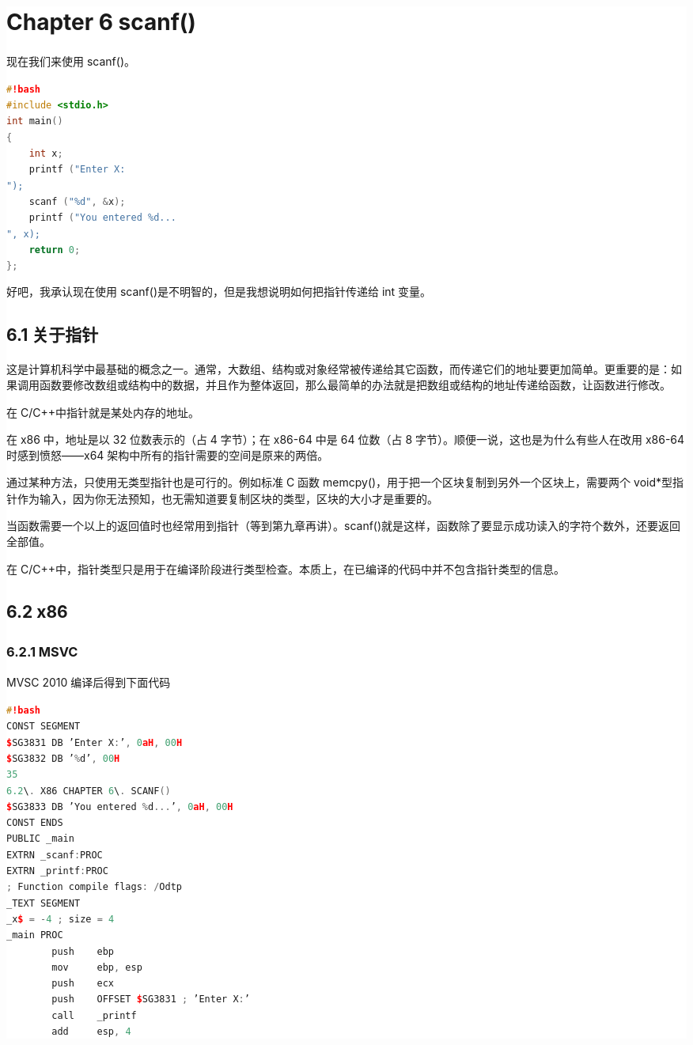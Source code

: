 # Chapter 6 scanf()

现在我们来使用 scanf()。

```cpp
#!bash
#include <stdio.h>
int main() 
{
    int x;
    printf ("Enter X:
");
    scanf ("%d", &x);
    printf ("You entered %d...
", x);
    return 0; 
}; 
```

好吧，我承认现在使用 scanf()是不明智的，但是我想说明如何把指针传递给 int 变量。

## 6.1 关于指针

这是计算机科学中最基础的概念之一。通常，大数组、结构或对象经常被传递给其它函数，而传递它们的地址要更加简单。更重要的是：如果调用函数要修改数组或结构中的数据，并且作为整体返回，那么最简单的办法就是把数组或结构的地址传递给函数，让函数进行修改。

在 C/C++中指针就是某处内存的地址。

在 x86 中，地址是以 32 位数表示的（占 4 字节）；在 x86-64 中是 64 位数（占 8 字节）。顺便一说，这也是为什么有些人在改用 x86-64 时感到愤怒——x64 架构中所有的指针需要的空间是原来的两倍。

通过某种方法，只使用无类型指针也是可行的。例如标准 C 函数 memcpy()，用于把一个区块复制到另外一个区块上，需要两个 void*型指针作为输入，因为你无法预知，也无需知道要复制区块的类型，区块的大小才是重要的。

当函数需要一个以上的返回值时也经常用到指针（等到第九章再讲）。scanf()就是这样，函数除了要显示成功读入的字符个数外，还要返回全部值。

在 C/C++中，指针类型只是用于在编译阶段进行类型检查。本质上，在已编译的代码中并不包含指针类型的信息。

## 6.2 x86

### 6.2.1 MSVC

MVSC 2010 编译后得到下面代码

```cpp
#!bash
CONST SEGMENT
$SG3831 DB ’Enter X:’, 0aH, 00H
$SG3832 DB ’%d’, 00H
35
6.2\. X86 CHAPTER 6\. SCANF()
$SG3833 DB ’You entered %d...’, 0aH, 00H
CONST ENDS
PUBLIC _main
EXTRN _scanf:PROC
EXTRN _printf:PROC
; Function compile flags: /Odtp
_TEXT SEGMENT
_x$ = -4 ; size = 4
_main PROC
        push    ebp
        mov     ebp, esp
        push    ecx
        push    OFFSET $SG3831 ; ’Enter X:’
        call    _printf
        add     esp, 4
```